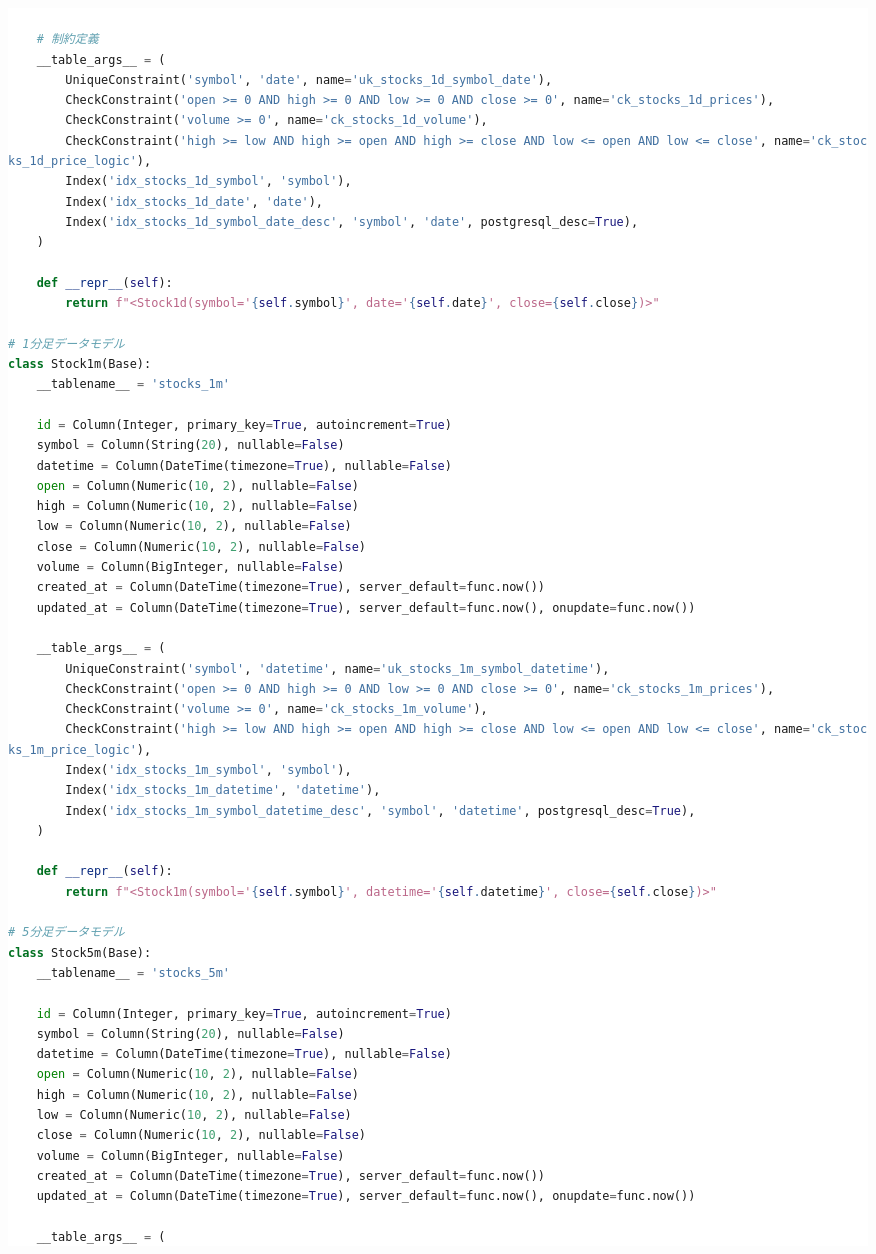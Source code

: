 ```python

    # 制約定義
    __table_args__ = (
        UniqueConstraint('symbol', 'date', name='uk_stocks_1d_symbol_date'),
        CheckConstraint('open >= 0 AND high >= 0 AND low >= 0 AND close >= 0', name='ck_stocks_1d_prices'),
        CheckConstraint('volume >= 0', name='ck_stocks_1d_volume'),
        CheckConstraint('high >= low AND high >= open AND high >= close AND low <= open AND low <= close', name='ck_stocks_1d_price_logic'),
        Index('idx_stocks_1d_symbol', 'symbol'),
        Index('idx_stocks_1d_date', 'date'),
        Index('idx_stocks_1d_symbol_date_desc', 'symbol', 'date', postgresql_desc=True),
    )

    def __repr__(self):
        return f"<Stock1d(symbol='{self.symbol}', date='{self.date}', close={self.close})>"

# 1分足データモデル
class Stock1m(Base):
    __tablename__ = 'stocks_1m'

    id = Column(Integer, primary_key=True, autoincrement=True)
    symbol = Column(String(20), nullable=False)
    datetime = Column(DateTime(timezone=True), nullable=False)
    open = Column(Numeric(10, 2), nullable=False)
    high = Column(Numeric(10, 2), nullable=False)
    low = Column(Numeric(10, 2), nullable=False)
    close = Column(Numeric(10, 2), nullable=False)
    volume = Column(BigInteger, nullable=False)
    created_at = Column(DateTime(timezone=True), server_default=func.now())
    updated_at = Column(DateTime(timezone=True), server_default=func.now(), onupdate=func.now())

    __table_args__ = (
        UniqueConstraint('symbol', 'datetime', name='uk_stocks_1m_symbol_datetime'),
        CheckConstraint('open >= 0 AND high >= 0 AND low >= 0 AND close >= 0', name='ck_stocks_1m_prices'),
        CheckConstraint('volume >= 0', name='ck_stocks_1m_volume'),
        CheckConstraint('high >= low AND high >= open AND high >= close AND low <= open AND low <= close', name='ck_stocks_1m_price_logic'),
        Index('idx_stocks_1m_symbol', 'symbol'),
        Index('idx_stocks_1m_datetime', 'datetime'),
        Index('idx_stocks_1m_symbol_datetime_desc', 'symbol', 'datetime', postgresql_desc=True),
    )

    def __repr__(self):
        return f"<Stock1m(symbol='{self.symbol}', datetime='{self.datetime}', close={self.close})>"

# 5分足データモデル
class Stock5m(Base):
    __tablename__ = 'stocks_5m'

    id = Column(Integer, primary_key=True, autoincrement=True)
    symbol = Column(String(20), nullable=False)
    datetime = Column(DateTime(timezone=True), nullable=False)
    open = Column(Numeric(10, 2), nullable=False)
    high = Column(Numeric(10, 2), nullable=False)
    low = Column(Numeric(10, 2), nullable=False)
    close = Column(Numeric(10, 2), nullable=False)
    volume = Column(BigInteger, nullable=False)
    created_at = Column(DateTime(timezone=True), server_default=func.now())
    updated_at = Column(DateTime(timezone=True), server_default=func.now(), onupdate=func.now())

    __table_args__ = (
```
